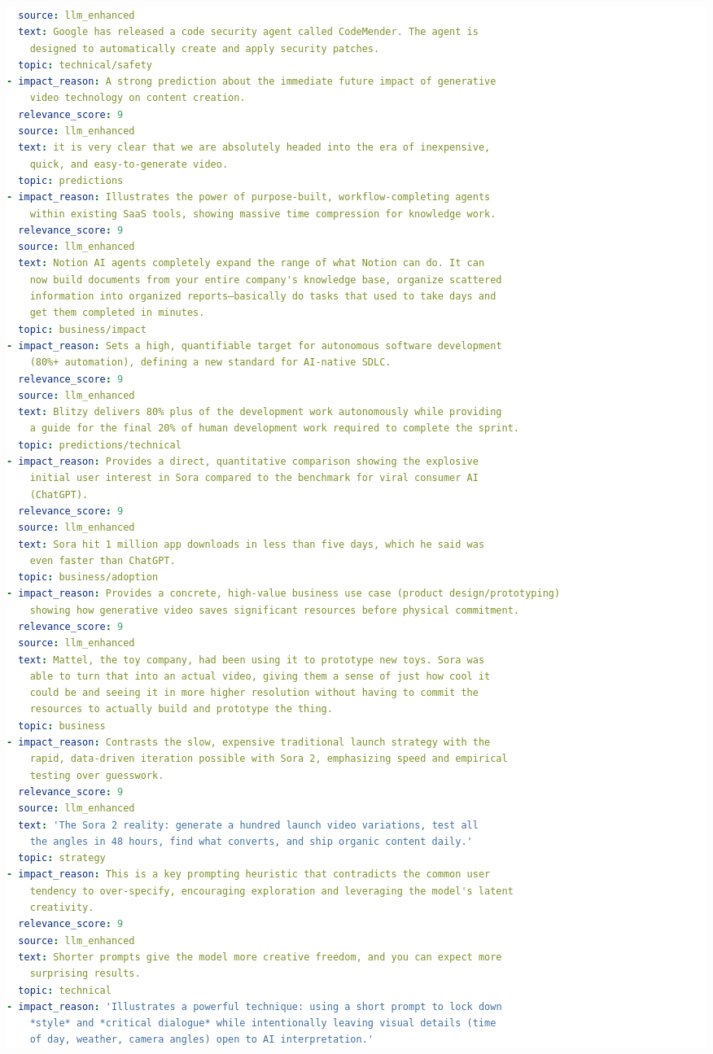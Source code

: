 ```yaml
  source: llm_enhanced
  text: Google has released a code security agent called CodeMender. The agent is
    designed to automatically create and apply security patches.
  topic: technical/safety
- impact_reason: A strong prediction about the immediate future impact of generative
    video technology on content creation.
  relevance_score: 9
  source: llm_enhanced
  text: it is very clear that we are absolutely headed into the era of inexpensive,
    quick, and easy-to-generate video.
  topic: predictions
- impact_reason: Illustrates the power of purpose-built, workflow-completing agents
    within existing SaaS tools, showing massive time compression for knowledge work.
  relevance_score: 9
  source: llm_enhanced
  text: Notion AI agents completely expand the range of what Notion can do. It can
    now build documents from your entire company's knowledge base, organize scattered
    information into organized reports—basically do tasks that used to take days and
    get them completed in minutes.
  topic: business/impact
- impact_reason: Sets a high, quantifiable target for autonomous software development
    (80%+ automation), defining a new standard for AI-native SDLC.
  relevance_score: 9
  source: llm_enhanced
  text: Blitzy delivers 80% plus of the development work autonomously while providing
    a guide for the final 20% of human development work required to complete the sprint.
  topic: predictions/technical
- impact_reason: Provides a direct, quantitative comparison showing the explosive
    initial user interest in Sora compared to the benchmark for viral consumer AI
    (ChatGPT).
  relevance_score: 9
  source: llm_enhanced
  text: Sora hit 1 million app downloads in less than five days, which he said was
    even faster than ChatGPT.
  topic: business/adoption
- impact_reason: Provides a concrete, high-value business use case (product design/prototyping)
    showing how generative video saves significant resources before physical commitment.
  relevance_score: 9
  source: llm_enhanced
  text: Mattel, the toy company, had been using it to prototype new toys. Sora was
    able to turn that into an actual video, giving them a sense of just how cool it
    could be and seeing it in more higher resolution without having to commit the
    resources to actually build and prototype the thing.
  topic: business
- impact_reason: Contrasts the slow, expensive traditional launch strategy with the
    rapid, data-driven iteration possible with Sora 2, emphasizing speed and empirical
    testing over guesswork.
  relevance_score: 9
  source: llm_enhanced
  text: 'The Sora 2 reality: generate a hundred launch video variations, test all
    the angles in 48 hours, find what converts, and ship organic content daily.'
  topic: strategy
- impact_reason: This is a key prompting heuristic that contradicts the common user
    tendency to over-specify, encouraging exploration and leveraging the model's latent
    creativity.
  relevance_score: 9
  source: llm_enhanced
  text: Shorter prompts give the model more creative freedom, and you can expect more
    surprising results.
  topic: technical
- impact_reason: 'Illustrates a powerful technique: using a short prompt to lock down
    *style* and *critical dialogue* while intentionally leaving visual details (time
    of day, weather, camera angles) open to AI interpretation.'
```